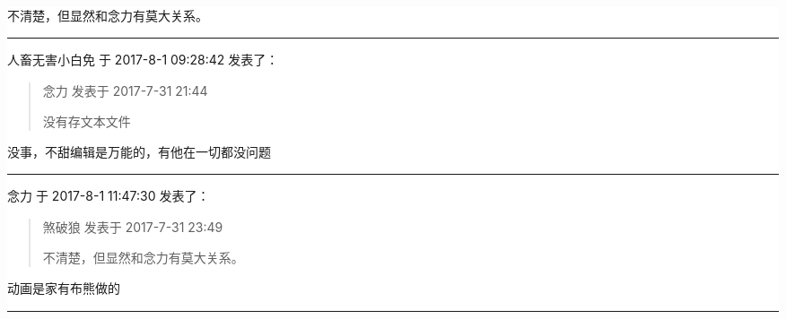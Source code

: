 

不清楚，但显然和念力有莫大关系。

---------

人畜无害小白免 于 2017-8-1 09:28:42 发表了：

> 念力 发表于 2017-7-31 21:44
> 
> 没有存文本文件



没事，不甜编辑是万能的，有他在一切都没问题

---------

念力 于 2017-8-1 11:47:30 发表了：

> 煞破狼 发表于 2017-7-31 23:49
> 
> 不清楚，但显然和念力有莫大关系。



动画是家有布熊做的

---------

